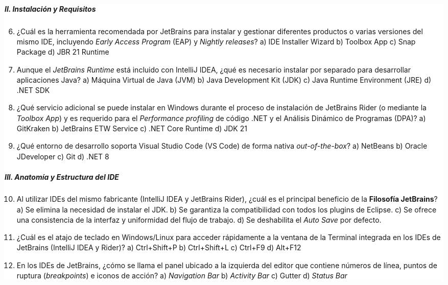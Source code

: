##### II. Instalación y Requisitos

6. ¿Cuál es la herramienta recomendada por JetBrains para instalar y gestionar diferentes productos o varias versiones del mismo IDE, incluyendo *Early Access Program* (EAP) y *Nightly releases*?
    a) IDE Installer Wizard
    b) Toolbox App
    c) Snap Package
    d) JBR 21 Runtime

7. Aunque el *JetBrains Runtime* está incluido con IntelliJ IDEA, ¿qué es necesario instalar por separado para desarrollar aplicaciones Java?
    a) Máquina Virtual de Java (JVM)
    b) Java Development Kit (JDK)
    c) Java Runtime Environment (JRE)
    d) .NET SDK

8. ¿Qué servicio adicional se puede instalar en Windows durante el proceso de instalación de JetBrains Rider (o mediante la *Toolbox App*) y es requerido para el *Performance profiling* de código .NET y el Análisis Dinámico de Programas (DPA)?
    a) GitKraken
    b) JetBrains ETW Service
    c) .NET Core Runtime
    d) JDK 21

9. ¿Qué entorno de desarrollo soporta Visual Studio Code (VS Code) de forma nativa *out-of-the-box*?
    a) NetBeans
    b) Oracle JDeveloper
    c) Git
    d) .NET 8

##### III. Anatomía y Estructura del IDE

10. Al utilizar IDEs del mismo fabricante (IntelliJ IDEA y JetBrains Rider), ¿cuál es el principal beneficio de la **Filosofía JetBrains**?
    a) Se elimina la necesidad de instalar el JDK.
    b) Se garantiza la compatibilidad con todos los plugins de Eclipse.
    c) Se ofrece una consistencia de la interfaz y uniformidad del flujo de trabajo.
    d) Se deshabilita el *Auto Save* por defecto.

11. ¿Cuál es el atajo de teclado en Windows/Linux para acceder rápidamente a la ventana de la Terminal integrada en los IDEs de JetBrains (IntelliJ IDEA y Rider)?
    a) Ctrl+Shift+P
    b) Ctrl+Shift+L
    c) Ctrl+F9
    d) Alt+F12

12. En los IDEs de JetBrains, ¿cómo se llama el panel ubicado a la izquierda del editor que contiene números de línea, puntos de ruptura (*breakpoints*) e iconos de acción?
    a) *Navigation Bar*
    b) *Activity Bar*
    c) Gutter
    d) *Status Bar*

